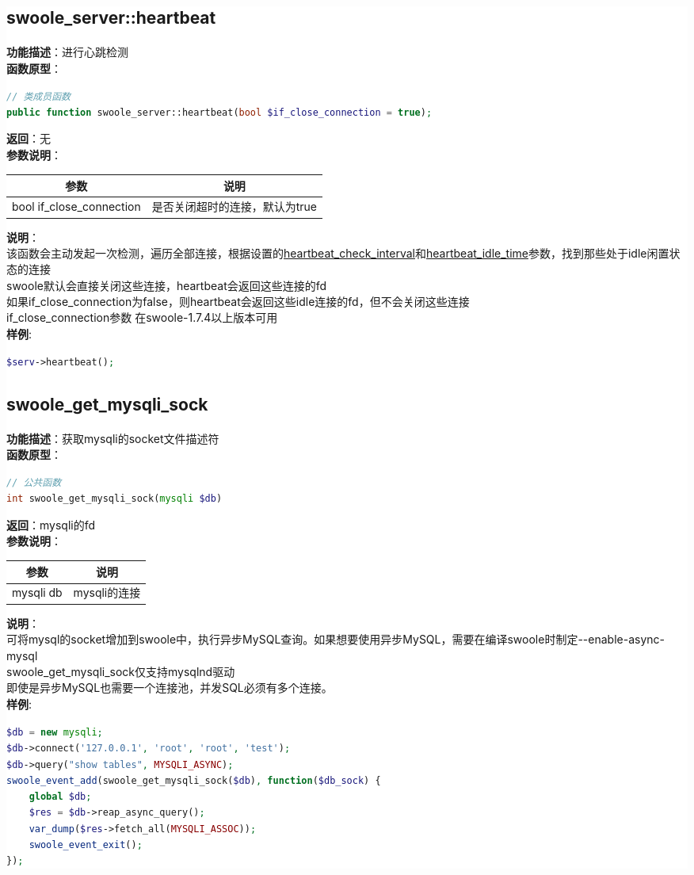 ## **swoole_server::heartbeat**
**功能描述**：进行心跳检测<br>
**函数原型**：<br>
```php
// 类成员函数
public function swoole_server::heartbeat(bool $if_close_connection = true);
```
**返回**：无<br>
**参数说明**：<br>

| 参数        | 说明   |
|  --------  |  -------- |
| bool if_close_connection | 是否关闭超时的连接，默认为true |

**说明**：<br>
该函数会主动发起一次检测，遍历全部连接，根据设置的[heartbeat_check_interval](https://github.com/LinkedDestiny/swoole-doc/blob/master/doc/01.%E9%85%8D%E7%BD%AE%E9%80%89%E9%A1%B9.md#11heartbeat_check_interval)和[heartbeat_idle_time](https://github.com/LinkedDestiny/swoole-doc/blob/master/doc/01.%E9%85%8D%E7%BD%AE%E9%80%89%E9%A1%B9.md#12heartbeat_idle_time)参数，找到那些处于idle闲置状态的连接<br>
swoole默认会直接关闭这些连接，heartbeat会返回这些连接的fd<br>
如果if_close_connection为false，则heartbeat会返回这些idle连接的fd，但不会关闭这些连接<br>
if_close_connection参数 在swoole-1.7.4以上版本可用<br>
**样例**:
```php
$serv->heartbeat();
```

## **swoole_get_mysqli_sock**
**功能描述**：获取mysqli的socket文件描述符<br>
**函数原型**：<br>
```php
// 公共函数
int swoole_get_mysqli_sock(mysqli $db)
```
**返回**：mysqli的fd<br>
**参数说明**：<br>

| 参数        | 说明   |
|  --------  |  -------- |
| mysqli db | mysqli的连接 |

**说明**：<br>
可将mysql的socket增加到swoole中，执行异步MySQL查询。如果想要使用异步MySQL，需要在编译swoole时制定--enable-async-mysql<br>
swoole_get_mysqli_sock仅支持mysqlnd驱动<br>
即使是异步MySQL也需要一个连接池，并发SQL必须有多个连接。<br>
**样例**:
```php
$db = new mysqli;
$db->connect('127.0.0.1', 'root', 'root', 'test');
$db->query("show tables", MYSQLI_ASYNC);
swoole_event_add(swoole_get_mysqli_sock($db), function($db_sock) {
    global $db;
    $res = $db->reap_async_query();
    var_dump($res->fetch_all(MYSQLI_ASSOC));
    swoole_event_exit();
});
```
